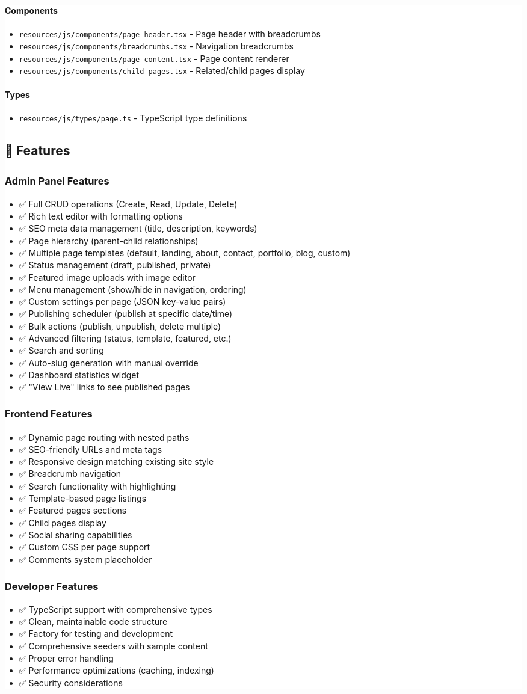 #### Components
- `resources/js/components/page-header.tsx` - Page header with breadcrumbs
- `resources/js/components/breadcrumbs.tsx` - Navigation breadcrumbs
- `resources/js/components/page-content.tsx` - Page content renderer
- `resources/js/components/child-pages.tsx` - Related/child pages display

#### Types
- `resources/js/types/page.ts` - TypeScript type definitions

## 🚀 Features

### Admin Panel Features
- ✅ Full CRUD operations (Create, Read, Update, Delete)
- ✅ Rich text editor with formatting options
- ✅ SEO meta data management (title, description, keywords)
- ✅ Page hierarchy (parent-child relationships)
- ✅ Multiple page templates (default, landing, about, contact, portfolio, blog, custom)
- ✅ Status management (draft, published, private)
- ✅ Featured image uploads with image editor
- ✅ Menu management (show/hide in navigation, ordering)
- ✅ Custom settings per page (JSON key-value pairs)
- ✅ Publishing scheduler (publish at specific date/time)
- ✅ Bulk actions (publish, unpublish, delete multiple)
- ✅ Advanced filtering (status, template, featured, etc.)
- ✅ Search and sorting
- ✅ Auto-slug generation with manual override
- ✅ Dashboard statistics widget
- ✅ "View Live" links to see published pages

### Frontend Features
- ✅ Dynamic page routing with nested paths
- ✅ SEO-friendly URLs and meta tags
- ✅ Responsive design matching existing site style
- ✅ Breadcrumb navigation
- ✅ Search functionality with highlighting
- ✅ Template-based page listings
- ✅ Featured pages sections
- ✅ Child pages display
- ✅ Social sharing capabilities
- ✅ Custom CSS per page support
- ✅ Comments system placeholder

### Developer Features
- ✅ TypeScript support with comprehensive types
- ✅ Clean, maintainable code structure
- ✅ Factory for testing and development
- ✅ Comprehensive seeders with sample content
- ✅ Proper error handling
- ✅ Performance optimizations (caching, indexing)
- ✅ Security considerations

